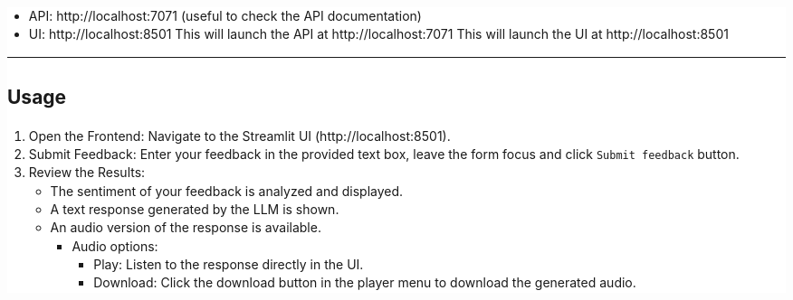 - API: http://localhost:7071 (useful to check the API documentation)
- UI: http://localhost:8501
This will launch the API at http://localhost:7071
This will launch the UI at http://localhost:8501

---

## Usage

1. Open the Frontend: Navigate to the Streamlit UI (http://localhost:8501).
2. Submit Feedback: Enter your feedback in the provided text box, leave the form focus and click `Submit feedback` button.
3. Review the Results:
    - The sentiment of your feedback is analyzed and displayed.
    - A text response generated by the LLM is shown.
    - An audio version of the response is available.
        - Audio options:
            - Play: Listen to the response directly in the UI.
            - Download: Click the download button in the player menu to download the generated audio.

